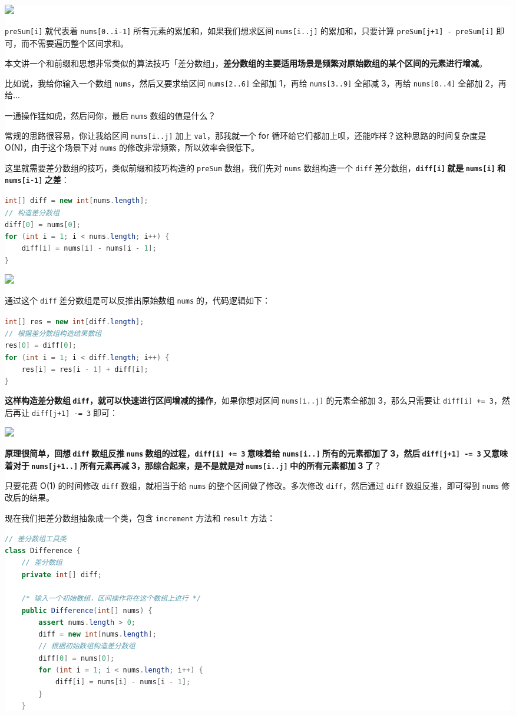 ![](https://labuladong.github.io/pictures/差分数组/1.jpeg)

`preSum[i]` 就代表着 `nums[0..i-1]` 所有元素的累加和，如果我们想求区间 `nums[i..j]` 的累加和，只要计算 `preSum[j+1] - preSum[i]` 即可，而不需要遍历整个区间求和。

本文讲一个和前缀和思想非常类似的算法技巧「差分数组」，**差分数组的主要适用场景是频繁对原始数组的某个区间的元素进行增减**。

比如说，我给你输入一个数组 `nums`，然后又要求给区间 `nums[2..6]` 全部加 1，再给 `nums[3..9]` 全部减 3，再给 `nums[0..4]` 全部加 2，再给...

一通操作猛如虎，然后问你，最后 `nums` 数组的值是什么？

常规的思路很容易，你让我给区间 `nums[i..j]` 加上 `val`，那我就一个 for 循环给它们都加上呗，还能咋样？这种思路的时间复杂度是 O(N)，由于这个场景下对 `nums` 的修改非常频繁，所以效率会很低下。

这里就需要差分数组的技巧，类似前缀和技巧构造的 `preSum` 数组，我们先对 `nums` 数组构造一个 `diff` 差分数组，**`diff[i]` 就是 `nums[i]` 和 `nums[i-1]` 之差**：


```java
int[] diff = new int[nums.length];
// 构造差分数组
diff[0] = nums[0];
for (int i = 1; i < nums.length; i++) {
    diff[i] = nums[i] - nums[i - 1];
}
```

![](https://labuladong.github.io/pictures/差分数组/2.jpeg)

通过这个 `diff` 差分数组是可以反推出原始数组 `nums` 的，代码逻辑如下：


```java
int[] res = new int[diff.length];
// 根据差分数组构造结果数组
res[0] = diff[0];
for (int i = 1; i < diff.length; i++) {
    res[i] = res[i - 1] + diff[i];
}
```

**这样构造差分数组 `diff`，就可以快速进行区间增减的操作**，如果你想对区间 `nums[i..j]` 的元素全部加 3，那么只需要让 `diff[i] += 3`，然后再让 `diff[j+1] -= 3` 即可：

![](https://labuladong.github.io/pictures/差分数组/3.jpeg)

**原理很简单，回想 `diff` 数组反推 `nums` 数组的过程，`diff[i] += 3` 意味着给 `nums[i..]` 所有的元素都加了 3，然后 `diff[j+1] -= 3` 又意味着对于 `nums[j+1..]` 所有元素再减 3，那综合起来，是不是就是对 `nums[i..j]` 中的所有元素都加 3 了**？

只要花费 O(1) 的时间修改 `diff` 数组，就相当于给 `nums` 的整个区间做了修改。多次修改 `diff`，然后通过 `diff` 数组反推，即可得到 `nums` 修改后的结果。

现在我们把差分数组抽象成一个类，包含 `increment` 方法和 `result` 方法：


```java
// 差分数组工具类
class Difference {
    // 差分数组
    private int[] diff;
    
    /* 输入一个初始数组，区间操作将在这个数组上进行 */
    public Difference(int[] nums) {
        assert nums.length > 0;
        diff = new int[nums.length];
        // 根据初始数组构造差分数组
        diff[0] = nums[0];
        for (int i = 1; i < nums.length; i++) {
            diff[i] = nums[i] - nums[i - 1];
        }
    }

```